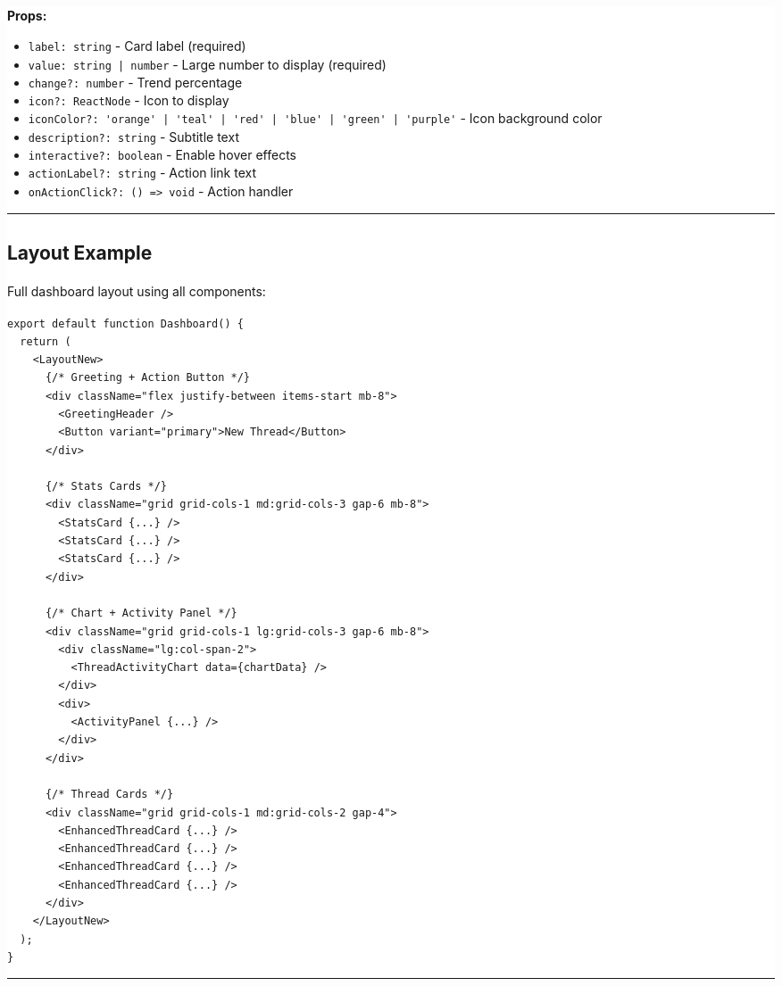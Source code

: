 **Props:**
- `label: string` - Card label (required)
- `value: string | number` - Large number to display (required)
- `change?: number` - Trend percentage
- `icon?: ReactNode` - Icon to display
- `iconColor?: 'orange' | 'teal' | 'red' | 'blue' | 'green' | 'purple'` - Icon background color
- `description?: string` - Subtitle text
- `interactive?: boolean` - Enable hover effects
- `actionLabel?: string` - Action link text
- `onActionClick?: () => void` - Action handler

---

## Layout Example

Full dashboard layout using all components:

```tsx
export default function Dashboard() {
  return (
    <LayoutNew>
      {/* Greeting + Action Button */}
      <div className="flex justify-between items-start mb-8">
        <GreetingHeader />
        <Button variant="primary">New Thread</Button>
      </div>

      {/* Stats Cards */}
      <div className="grid grid-cols-1 md:grid-cols-3 gap-6 mb-8">
        <StatsCard {...} />
        <StatsCard {...} />
        <StatsCard {...} />
      </div>

      {/* Chart + Activity Panel */}
      <div className="grid grid-cols-1 lg:grid-cols-3 gap-6 mb-8">
        <div className="lg:col-span-2">
          <ThreadActivityChart data={chartData} />
        </div>
        <div>
          <ActivityPanel {...} />
        </div>
      </div>

      {/* Thread Cards */}
      <div className="grid grid-cols-1 md:grid-cols-2 gap-4">
        <EnhancedThreadCard {...} />
        <EnhancedThreadCard {...} />
        <EnhancedThreadCard {...} />
        <EnhancedThreadCard {...} />
      </div>
    </LayoutNew>
  );
}
```

---